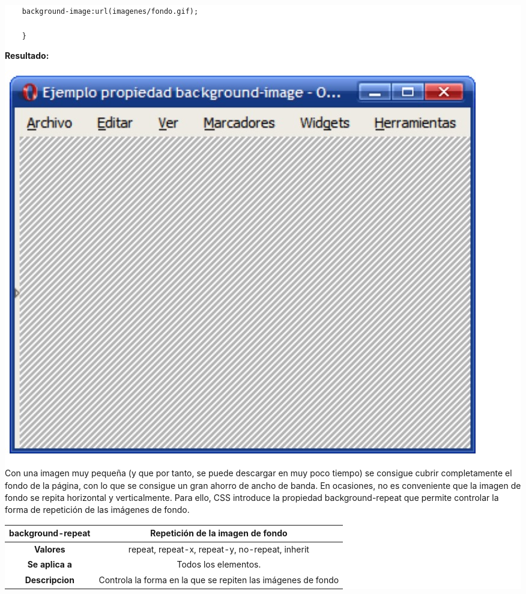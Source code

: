         background-image:url(imagenes/fondo.gif);

        }
**Resultado:**

![Texto alternativo](imagen02.jpg)

Con una imagen muy pequeña (y que por tanto, se puede descargar en muy poco tiempo) se consigue cubrir completamente el fondo de la página, con lo que se consigue un gran ahorro de ancho de banda. En ocasiones, no es conveniente que la imagen de fondo se repita horizontal y verticalmente. Para ello, CSS introduce la propiedad background-repeat que permite controlar la forma de repetición de las imágenes de fondo.

|background-repeat|Repetición de la imagen de fondo|
| :-: | :-: |
|**Valores**|repeat, repeat-x, repeat-y, no-repeat, inherit|
|**Se aplica a**|Todos los elementos.|
|**Descripcion**|Controla la forma en la que se repiten las imágenes de fondo|
